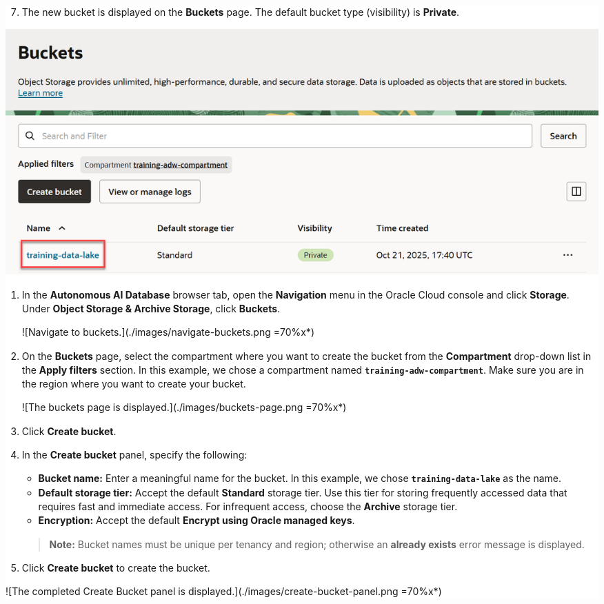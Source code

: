 7. The new bucket is displayed on the **Buckets** page. The default bucket type (visibility) is **Private**.

  ![The new bucket is displayed on the Buckets page.](./images/bucket-created.png " ")
</if>

<if type="freetier">

1. In the **Autonomous AI Database** browser tab, open the **Navigation** menu in the Oracle Cloud console and click **Storage**. Under **Object Storage & Archive Storage**, click **Buckets**.

    ![Navigate to buckets.](./images/navigate-buckets.png =70%x*)

2. On the **Buckets** page, select the compartment where you want to create the bucket from the **Compartment** drop-down list in the **Apply filters** section. In this example, we chose a compartment named **`training-adw-compartment`**. Make sure you are in the region where you want to create your bucket.

    ![The buckets page is displayed.](./images/buckets-page.png =70%x*)

3. Click **Create bucket**.

4. In the **Create bucket** panel, specify the following:
    - **Bucket name:** Enter a meaningful name for the bucket. In this example, we chose **`training-data-lake`** as the name.
    - **Default storage tier:** Accept the default **Standard** storage tier. Use this tier for storing frequently accessed data that requires fast and immediate access. For infrequent access, choose the **Archive** storage tier.
    - **Encryption:** Accept the default **Encrypt using Oracle managed keys**.

    >**Note:** Bucket names must be unique per tenancy and region; otherwise an **already exists** error message is displayed.

5. Click **Create bucket** to create the bucket.

  ![The completed Create Bucket panel is displayed.](./images/create-bucket-panel.png =70%x*)
